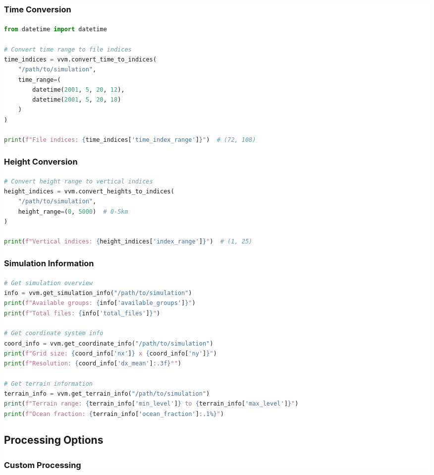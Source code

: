 ### Time Conversion

```python
from datetime import datetime

# Convert time range to file indices
time_indices = vvm.convert_time_to_indices(
    "/path/to/simulation",
    time_range=(
        datetime(2001, 5, 20, 12),
        datetime(2001, 5, 20, 18)
    )
)

print(f"File indices: {time_indices['time_index_range']}")  # (72, 108)
```

### Height Conversion

```python
# Convert height range to vertical indices  
height_indices = vvm.convert_heights_to_indices(
    "/path/to/simulation",
    height_range=(0, 5000)  # 0-5km
)

print(f"Vertical indices: {height_indices['index_range']}")  # (1, 25)
```

### Simulation Information

```python
# Get simulation overview
info = vvm.get_simulation_info("/path/to/simulation")
print(f"Available groups: {info['available_groups']}")
print(f"Total files: {info['total_files']}")

# Get coordinate system info
coord_info = vvm.get_coordinate_info("/path/to/simulation")
print(f"Grid size: {coord_info['nx']} x {coord_info['ny']}")
print(f"Resolution: {coord_info['dx_mean']:.3f}°")

# Get terrain information
terrain_info = vvm.get_terrain_info("/path/to/simulation")
print(f"Terrain range: {terrain_info['min_level']} to {terrain_info['max_level']}")
print(f"Ocean fraction: {terrain_info['ocean_fraction']:.1%}")
```

## Processing Options

### Custom Processing

